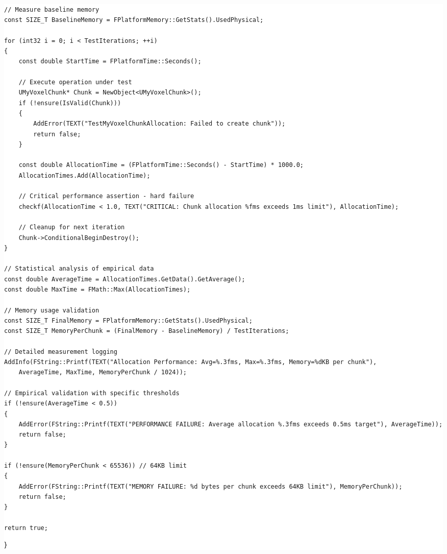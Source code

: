     // Measure baseline memory
    const SIZE_T BaselineMemory = FPlatformMemory::GetStats().UsedPhysical;
    
    for (int32 i = 0; i < TestIterations; ++i)
    {
        const double StartTime = FPlatformTime::Seconds();
        
        // Execute operation under test
        UMyVoxelChunk* Chunk = NewObject<UMyVoxelChunk>();
        if (!ensure(IsValid(Chunk)))
        {
            AddError(TEXT("TestMyVoxelChunkAllocation: Failed to create chunk"));
            return false;
        }
        
        const double AllocationTime = (FPlatformTime::Seconds() - StartTime) * 1000.0;
        AllocationTimes.Add(AllocationTime);
        
        // Critical performance assertion - hard failure
        checkf(AllocationTime < 1.0, TEXT("CRITICAL: Chunk allocation %fms exceeds 1ms limit"), AllocationTime);
        
        // Cleanup for next iteration
        Chunk->ConditionalBeginDestroy();
    }
    
    // Statistical analysis of empirical data
    const double AverageTime = AllocationTimes.GetData().GetAverage();
    const double MaxTime = FMath::Max(AllocationTimes);
    
    // Memory usage validation
    const SIZE_T FinalMemory = FPlatformMemory::GetStats().UsedPhysical;
    const SIZE_T MemoryPerChunk = (FinalMemory - BaselineMemory) / TestIterations;
    
    // Detailed measurement logging
    AddInfo(FString::Printf(TEXT("Allocation Performance: Avg=%.3fms, Max=%.3fms, Memory=%dKB per chunk"), 
        AverageTime, MaxTime, MemoryPerChunk / 1024));
    
    // Empirical validation with specific thresholds
    if (!ensure(AverageTime < 0.5))
    {
        AddError(FString::Printf(TEXT("PERFORMANCE FAILURE: Average allocation %.3fms exceeds 0.5ms target"), AverageTime));
        return false;
    }
    
    if (!ensure(MemoryPerChunk < 65536)) // 64KB limit
    {
        AddError(FString::Printf(TEXT("MEMORY FAILURE: %d bytes per chunk exceeds 64KB limit"), MemoryPerChunk));
        return false;
    }
    
    return true;
}
</EXAMPLE>

